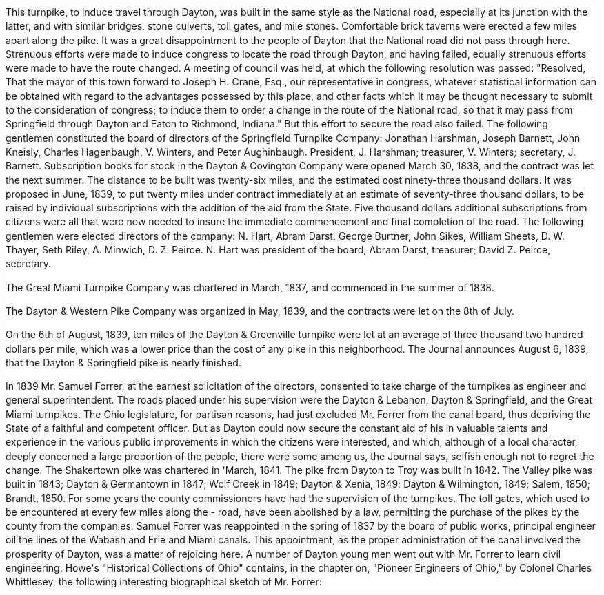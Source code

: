 This turnpike, to induce travel through Dayton, was built in the same style as the National road, especially at its junction with the latter, and with similar bridges, stone culverts, toll gates, and mile stones. Comfortable brick taverns were erected a few miles apart along the pike. It was a great disappointment to the people of Dayton that the National road did not pass through here. Strenuous efforts were made to induce congress to locate the road through Dayton, and having failed, equally strenuous efforts were made to have the route changed. A meeting of council was held, at which the following resolution was passed: "Resolved, That the mayor of this town forward to Joseph H. Crane, Esq., our representative in congress, whatever statistical information can be obtained with regard to the advantages possessed by this place, and other facts which it may be thought necessary to submit to the consideration of congress; to induce them to order a change in the route of the National road, so that it may pass from Springfield through Dayton and Eaton to Richmond, Indiana." But this effort to secure the road also failed. The following gentlemen constituted the board of directors of the Springfield Turnpike Company: Jonathan Harshman, Joseph Barnett, John Kneisly, Charles Hagenbaugh, V. Winters, and Peter Aughinbaugh. President, J. Harshman; treasurer, V. Winters; secretary, J. Barnett. Subscription books for stock in the Dayton & Covington Company were opened March 30, 1838, and the contract was let the next summer. The distance to be built was twenty-six miles, and the estimated cost ninety-three thousand dollars. It was proposed in June, 1839, to put twenty miles under contract immediately at an estimate of seventy-three thousand dollars, to be raised by individual subscriptions with the addition of the aid from the State. Five thousand dollars additional subscriptions from citizens were all that were now needed to insure the immediate commencement and final completion of the road. The following gentlemen were elected directors of the company: N. Hart, Abram Darst, George Burtner, John Sikes, William Sheets, D. W. Thayer, Seth Riley, A. Minwich, D. Z. Peirce. N. Hart was president of the board; Abram Darst, treasurer; David Z. Peirce, secretary.

The Great Miami Turnpike Company was chartered in March, 1837, and commenced in the summer of 1838.

The Dayton & Western Pike Company was organized in May, 1839, and the contracts were let on the 8th of July.

On the 6th of August, 1839, ten miles of the Dayton & Greenville turnpike were let at an average of three thousand two hundred dollars per mile, which was a lower price than the cost of any pike in this neighborhood. The Journal announces August 6, 1839, that the Dayton & Springfield pike is nearly finished.

In 1839 Mr. Samuel Forrer, at the earnest solicitation of the directors, consented to take charge of the turnpikes as engineer and general superintendent. The roads placed under his supervision were the Dayton & Lebanon, Dayton & Springfield, and the Great Miami turnpikes. The Ohio legislature, for partisan reasons, had just excluded Mr. Forrer from the canal board, thus depriving the State of a faithful and competent officer. But as Dayton could now secure the constant aid of his in valuable talents and experience in the various public improvements in which the citizens were interested, and which, although of a local character, deeply concerned a large proportion of the people, there were some among us, the Journal says, selfish enough not to regret the change. The Shakertown pike was chartered in 'March, 1841. The pike from Dayton to Troy was built in 1842. The Valley pike was built in 1843; Dayton & Germantown in 1847; Wolf Creek in 1849; Dayton & Xenia, 1849; Dayton & Wilmington, 1849; Salem, 1850; Brandt, 1850. For some years the county commissioners have had the supervision of the turnpikes. The toll gates, which used to be encountered at every few miles along the - road, have been abolished by a law, permitting the purchase of the pikes by the county from the companies. Samuel Forrer was reappointed in the spring of 1837 by the board of public works, principal engineer oil the lines of the Wabash and Erie and Miami canals. This appointment, as the proper administration of the canal involved the prosperity of Dayton, was a matter of rejoicing here. A number of Dayton young men went out with Mr. Forrer to learn civil engineering. Howe's "Historical Collections of Ohio" contains, in the chapter on, "Pioneer Engineers of Ohio," by Colonel Charles Whittlesey, the following interesting biographical sketch of Mr. Forrer: 
